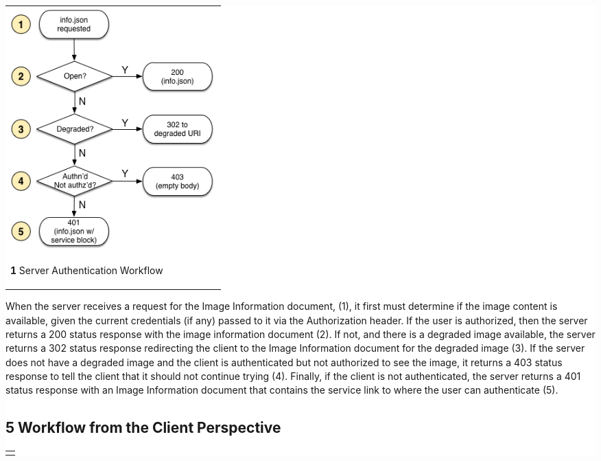 <table class="ex_table">
  <tbody>
    <tr>
      <td>
        <img style="width: 300px" src="img/auth-flow-server.png" alt="Server Authentication Flow" class="fullPct" />
        <p><strong>1</strong> Server Authentication Workflow</p>
      </td>
    </tr>
  </tbody>
</table>

When the server receives a request for the Image Information document, (1), it first must determine if the image content is available, given the current credentials (if any) passed to it via the Authorization header.  If the user is authorized, then the server returns a 200 status response with the image information document (2).  If not, and there is a degraded image available, the server returns a 302 status response redirecting the client to the Image Information document for the degraded image (3).  If the server does not have a degraded image and the client is authenticated but not authorized to see the image, it returns a 403 status response to tell the client that it should not continue trying (4).  Finally, if the client is not authenticated, the server returns a 401 status response with an Image Information document that contains the service link to where the user can authenticate (5).    

## 5 Workflow from the Client Perspective

<table class="ex_table">
  <tbody>
    <tr>
      <td>
